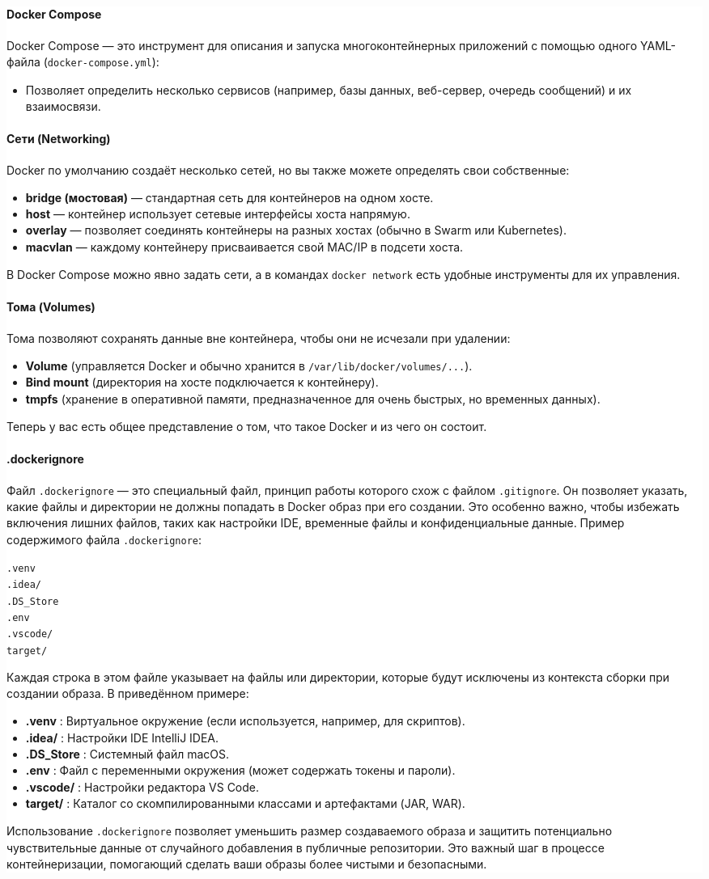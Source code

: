 #### Docker Compose

Docker Compose — это инструмент для описания и запуска многоконтейнерных приложений с помощью одного YAML-файла (`docker-compose.yml`):
*   Позволяет определить несколько сервисов (например, базы данных, веб-сервер, очередь сообщений) и их взаимосвязи.

#### Сети (Networking)

Docker по умолчанию создаёт несколько сетей, но вы также можете определять свои собственные:
*   **bridge (мостовая)** — стандартная сеть для контейнеров на одном хосте.
*   **host** — контейнер использует сетевые интерфейсы хоста напрямую.
*   **overlay** — позволяет соединять контейнеры на разных хостах (обычно в Swarm или Kubernetes).
*   **macvlan** — каждому контейнеру присваивается свой MAC/IP в подсети хоста.

В Docker Compose можно явно задать сети, а в командах `docker network` есть удобные инструменты для их управления.

#### Тома (Volumes)

Тома позволяют сохранять данные вне контейнера, чтобы они не исчезали при удалении:
*   **Volume** (управляется Docker и обычно хранится в `/var/lib/docker/volumes/...`).
*   **Bind mount** (директория на хосте подключается к контейнеру).
*   **tmpfs** (хранение в оперативной памяти, предназначенное для очень быстрых, но временных данных).

Теперь у вас есть общее представление о том, что такое Docker и из чего он состоит.

#### .dockerignore

Файл `.dockerignore` — это специальный файл, принцип работы которого схож с файлом `.gitignore`. Он позволяет указать, какие файлы и директории не должны попадать в Docker образ при его создании. Это особенно важно, чтобы избежать включения лишних файлов, таких как настройки IDE, временные файлы и конфиденциальные данные.
Пример содержимого файла `.dockerignore`:
```
.venv  
.idea/  
.DS_Store  
.env  
.vscode/
target/
```
Каждая строка в этом файле указывает на файлы или директории, которые будут исключены из контекста сборки при создании образа. В приведённом примере:
*   **.venv** : Виртуальное окружение (если используется, например, для скриптов).
*   **.idea/** : Настройки IDE IntelliJ IDEA.
*   **.DS_Store** : Системный файл macOS.
*   **.env** : Файл с переменными окружения (может содержать токены и пароли).
*   **.vscode/** : Настройки редактора VS Code.
*   **target/** : Каталог со скомпилированными классами и артефактами (JAR, WAR).

Использование `.dockerignore` позволяет уменьшить размер создаваемого образа и защитить потенциально чувствительные данные от случайного добавления в публичные репозитории. Это важный шаг в процессе контейнеризации, помогающий сделать ваши образы более чистыми и безопасными.
